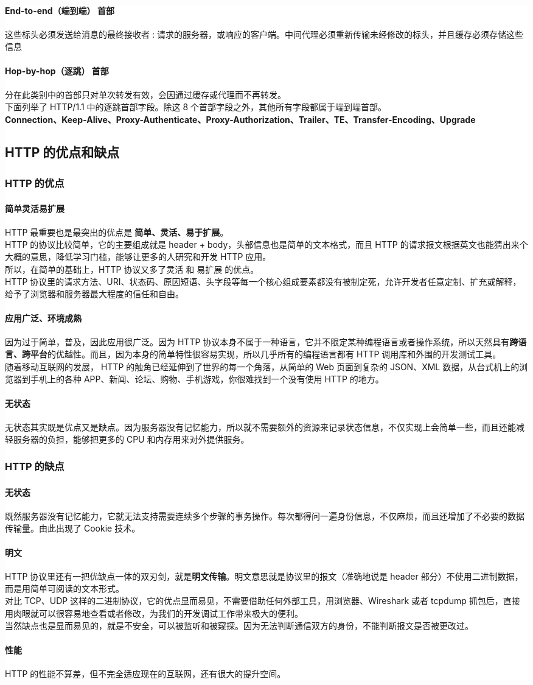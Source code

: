 #### End-to-end（端到端） 首部
这些标头必须发送给消息的最终接收者 : 请求的服务器，或响应的客户端。中间代理必须重新传输未经修改的标头，并且缓存必须存储这些信息
<a name="erkRN"></a>
#### Hop-by-hop（逐跳） 首部
分在此类别中的首部只对单次转发有效，会因通过缓存或代理而不再转发。<br />下面列举了 HTTP/1.1 中的逐跳首部字段。除这 8 个首部字段之外，其他所有字段都属于端到端首部。<br />**Connection、Keep-Alive、Proxy-Authenticate、Proxy-Authorization、Trailer、TE、Transfer-Encoding、Upgrade**
<a name="wdJj0"></a>
## HTTP 的优点和缺点
<a name="IDs3n"></a>
### HTTP 的优点
<a name="w0hkY"></a>
#### 简单灵活易扩展
HTTP 最重要也是最突出的优点是 **简单、灵活、易于扩展**。<br />HTTP 的协议比较简单，它的主要组成就是 header + body，头部信息也是简单的文本格式，而且 HTTP 的请求报文根据英文也能猜出来个大概的意思，降低学习门槛，能够让更多的人研究和开发 HTTP 应用。<br />所以，在简单的基础上，HTTP 协议又多了灵活 和 易扩展 的优点。<br />HTTP 协议里的请求方法、URI、状态码、原因短语、头字段等每一个核心组成要素都没有被制定死，允许开发者任意定制、扩充或解释，给予了浏览器和服务器最大程度的信任和自由。
<a name="eSLvw"></a>
#### 应用广泛、环境成熟
因为过于简单，普及，因此应用很广泛。因为 HTTP 协议本身不属于一种语言，它并不限定某种编程语言或者操作系统，所以天然具有**跨语言、跨平台**的优越性。而且，因为本身的简单特性很容易实现，所以几乎所有的编程语言都有 HTTP 调用库和外围的开发测试工具。<br />随着移动互联网的发展， HTTP 的触角已经延伸到了世界的每一个角落，从简单的 Web 页面到复杂的 JSON、XML 数据，从台式机上的浏览器到手机上的各种 APP、新闻、论坛、购物、手机游戏，你很难找到一个没有使用 HTTP 的地方。
<a name="Qi1nl"></a>
#### 无状态
无状态其实既是优点又是缺点。因为服务器没有记忆能力，所以就不需要额外的资源来记录状态信息，不仅实现上会简单一些，而且还能减轻服务器的负担，能够把更多的 CPU 和内存用来对外提供服务。
<a name="G2G97"></a>
### HTTP 的缺点
<a name="pHrI1"></a>
#### 无状态
既然服务器没有记忆能力，它就无法支持需要连续多个步骤的事务操作。每次都得问一遍身份信息，不仅麻烦，而且还增加了不必要的数据传输量。由此出现了 Cookie 技术。
<a name="u2XDS"></a>
#### 明文
HTTP 协议里还有一把优缺点一体的双刃剑，就是**明文传输**。明文意思就是协议里的报文（准确地说是 header 部分）不使用二进制数据，而是用简单可阅读的文本形式。<br />对比 TCP、UDP 这样的二进制协议，它的优点显而易见，不需要借助任何外部工具，用浏览器、Wireshark 或者 tcpdump 抓包后，直接用肉眼就可以很容易地查看或者修改，为我们的开发调试工作带来极大的便利。<br />当然缺点也是显而易见的，就是不安全，可以被监听和被窥探。因为无法判断通信双方的身份，不能判断报文是否被更改过。
<a name="NDOgA"></a>
#### 性能
HTTP 的性能不算差，但不完全适应现在的互联网，还有很大的提升空间。
